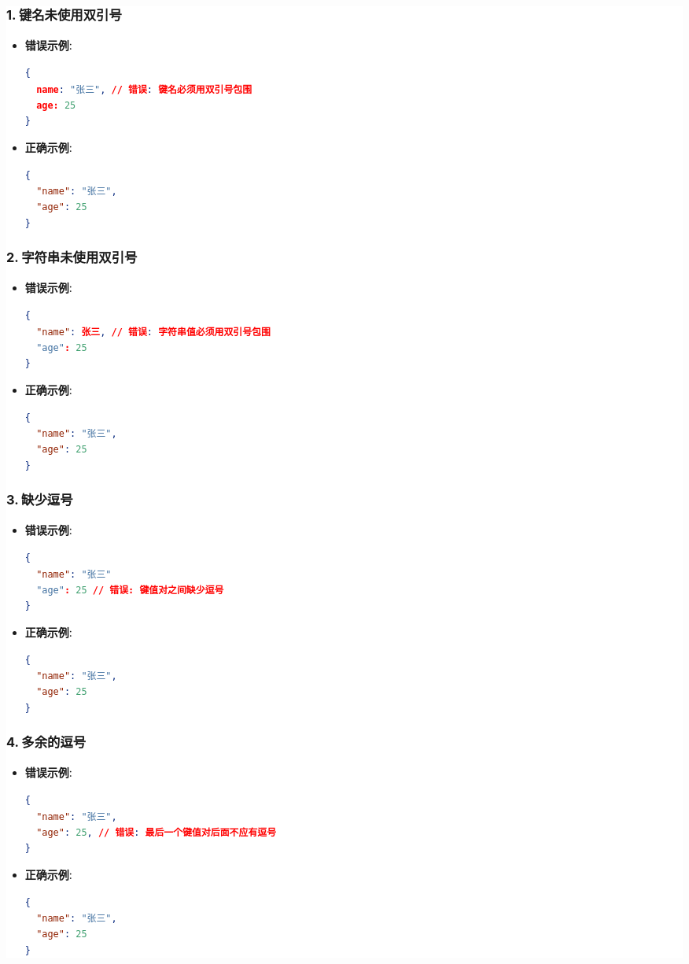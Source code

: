 ### 1. **键名未使用双引号**
- **错误示例**:
  ```json
  {
    name: "张三", // 错误: 键名必须用双引号包围
    age: 25
  }
  ```
- **正确示例**:
  ```json
  {
    "name": "张三",
    "age": 25
  }
  ```

### 2. **字符串未使用双引号**
- **错误示例**:
  ```json
  {
    "name": 张三, // 错误: 字符串值必须用双引号包围
    "age": 25
  }
  ```
- **正确示例**:
  ```json
  {
    "name": "张三",
    "age": 25
  }
  ```

### 3. **缺少逗号**
- **错误示例**:
  ```json
  {
    "name": "张三"
    "age": 25 // 错误: 键值对之间缺少逗号
  }
  ```
- **正确示例**:
  ```json
  {
    "name": "张三",
    "age": 25
  }
  ```

### 4. **多余的逗号**
- **错误示例**:
  ```json
  {
    "name": "张三",
    "age": 25, // 错误: 最后一个键值对后面不应有逗号
  }
  ```
- **正确示例**:
  ```json
  {
    "name": "张三",
    "age": 25
  }
  ```
